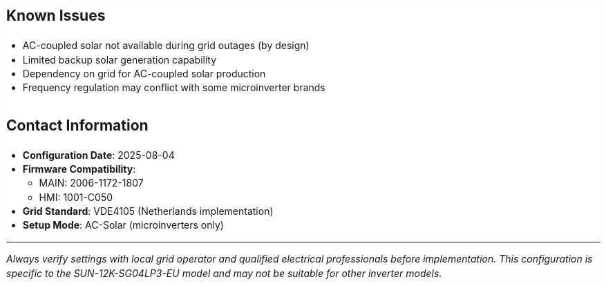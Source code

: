 ## Known Issues

- AC-coupled solar not available during grid outages (by design)
- Limited backup solar generation capability
- Dependency on grid for AC-coupled solar production
- Frequency regulation may conflict with some microinverter brands

## Contact Information

- **Configuration Date**: 2025-08-04
- **Firmware Compatibility**:
  - MAIN: 2006-1172-1807
  - HMI: 1001-C050
- **Grid Standard**: VDE4105 (Netherlands implementation)
- **Setup Mode**: AC-Solar (microinverters only)

---

*Always verify settings with local grid operator and qualified electrical professionals before implementation. This configuration is specific to the SUN-12K-SG04LP3-EU model and may not be suitable for other inverter models.*
